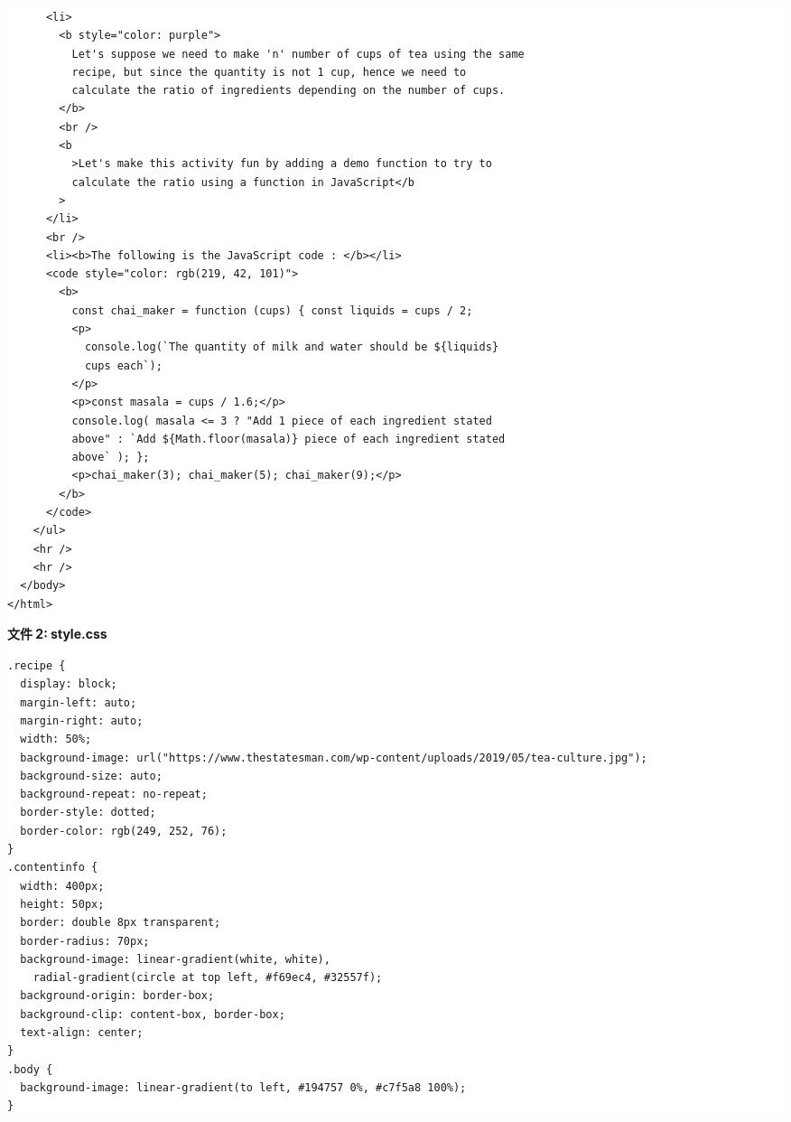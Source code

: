 ```
      <li>
        <b style="color: purple">
          Let's suppose we need to make 'n' number of cups of tea using the same
          recipe, but since the quantity is not 1 cup, hence we need to
          calculate the ratio of ingredients depending on the number of cups.
        </b>
        <br />
        <b
          >Let's make this activity fun by adding a demo function to try to
          calculate the ratio using a function in JavaScript</b
        >
      </li>
      <br />
      <li><b>The following is the JavaScript code : </b></li>
      <code style="color: rgb(219, 42, 101)">
        <b>
          const chai_maker = function (cups) { const liquids = cups / 2;
          <p>
            console.log(`The quantity of milk and water should be ${liquids}
            cups each`);
          </p>
          <p>const masala = cups / 1.6;</p>
          console.log( masala <= 3 ? "Add 1 piece of each ingredient stated
          above" : `Add ${Math.floor(masala)} piece of each ingredient stated
          above` ); };
          <p>chai_maker(3); chai_maker(5); chai_maker(9);</p>
        </b>
      </code>
    </ul>
    <hr />
    <hr />
  </body>
</html> 
```

**文件 2: style.css**

```
.recipe {
  display: block;
  margin-left: auto;
  margin-right: auto;
  width: 50%;
  background-image: url("https://www.thestatesman.com/wp-content/uploads/2019/05/tea-culture.jpg");
  background-size: auto;
  background-repeat: no-repeat;
  border-style: dotted;
  border-color: rgb(249, 252, 76);
}
.contentinfo {
  width: 400px;
  height: 50px;
  border: double 8px transparent;
  border-radius: 70px;
  background-image: linear-gradient(white, white),
    radial-gradient(circle at top left, #f69ec4, #32557f);
  background-origin: border-box;
  background-clip: content-box, border-box;
  text-align: center;
}
.body {
  background-image: linear-gradient(to left, #194757 0%, #c7f5a8 100%);
} 
```
